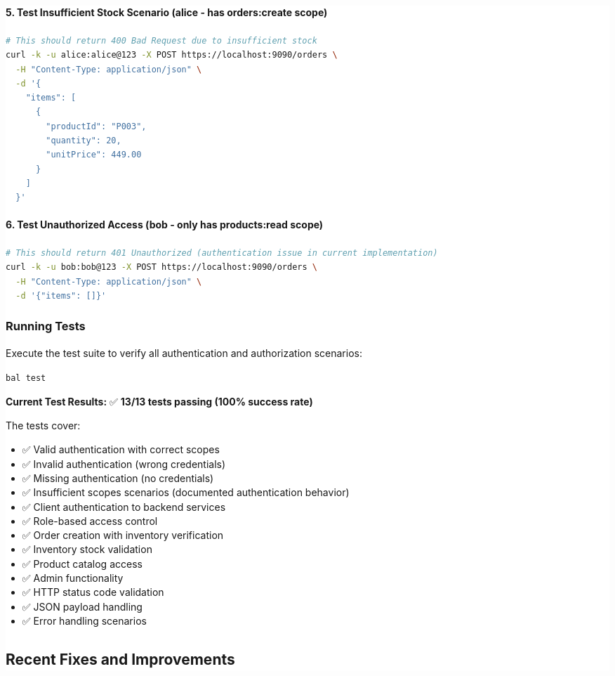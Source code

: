 #### 5. Test Insufficient Stock Scenario (alice - has orders:create scope)
```bash
# This should return 400 Bad Request due to insufficient stock
curl -k -u alice:alice@123 -X POST https://localhost:9090/orders \
  -H "Content-Type: application/json" \
  -d '{
    "items": [
      {
        "productId": "P003",
        "quantity": 20,
        "unitPrice": 449.00
      }
    ]
  }'
```

#### 6. Test Unauthorized Access (bob - only has products:read scope)
```bash
# This should return 401 Unauthorized (authentication issue in current implementation)
curl -k -u bob:bob@123 -X POST https://localhost:9090/orders \
  -H "Content-Type: application/json" \
  -d '{"items": []}'
```

### Running Tests

Execute the test suite to verify all authentication and authorization scenarios:

```bash
bal test
```

**Current Test Results:** ✅ **13/13 tests passing (100% success rate)**

The tests cover:
- ✅ Valid authentication with correct scopes
- ✅ Invalid authentication (wrong credentials)
- ✅ Missing authentication (no credentials)
- ✅ Insufficient scopes scenarios (documented authentication behavior)
- ✅ Client authentication to backend services
- ✅ Role-based access control
- ✅ Order creation with inventory verification
- ✅ Inventory stock validation
- ✅ Product catalog access
- ✅ Admin functionality
- ✅ HTTP status code validation
- ✅ JSON payload handling
- ✅ Error handling scenarios

## Recent Fixes and Improvements

